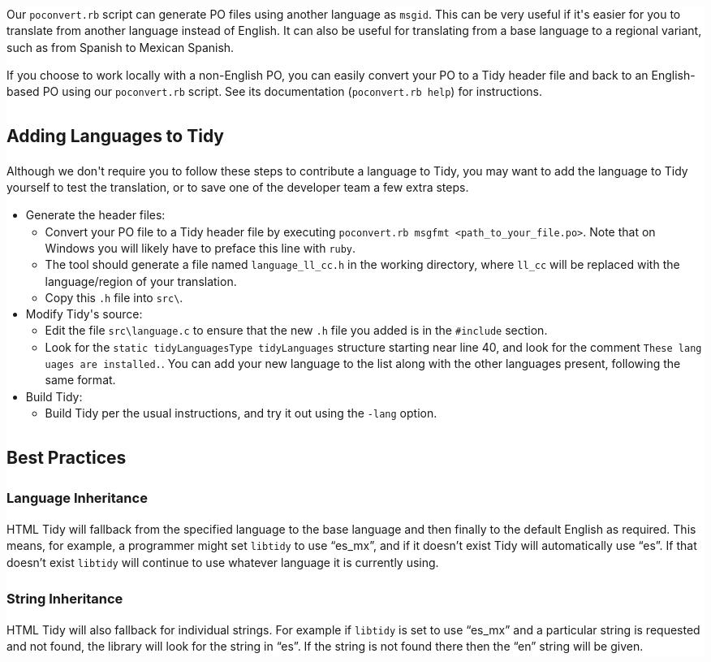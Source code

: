 Our `poconvert.rb` script can generate PO files using another language as
`msgid`. This can be very useful if it's easier for you to translate from
another language instead of English. It can also be useful for translating from
a base language to a regional variant, such as from Spanish to Mexican Spanish.

If you choose to work locally with a non-English PO, you can easily convert
your PO to a Tidy header file and back to an English-based PO using our
`poconvert.rb` script. See its documentation (`poconvert.rb help`) for
instructions.


## Adding Languages to Tidy

Although we don't require you to follow these steps to contribute a language
to Tidy, you may want to add the language to Tidy yourself to test the
translation, or to save one of the developer team a few extra steps.

  - Generate the header files:
    - Convert your PO file to a Tidy header file by executing
      `poconvert.rb msgfmt <path_to_your_file.po>`. Note that on Windows you
      will likely have to preface this line with `ruby`.
    - The tool should generate a file named `language_ll_cc.h` in the working
      directory, where `ll_cc` will be replaced with the language/region of your
      translation.
    - Copy this `.h` file into `src\`.
  - Modify Tidy's source:
    - Edit the file `src\language.c` to ensure that the new `.h` file you added
      is in the `#include` section.
    - Look for the `static tidyLanguagesType tidyLanguages` structure starting
      near line 40, and look for the comment `These languages are installed.`.
      You can add your new language to the list along with the other languages
      present, following the same format.
  - Build Tidy:
    - Build Tidy per the usual instructions, and try it out using the `-lang`
      option.
    

## Best Practices

### Language Inheritance

HTML Tidy will fallback from the specified language to the base language and
then finally to the default English as required. This means, for example, a
programmer might set `libtidy` to use “es_mx”, and if it doesn’t exist Tidy
will automatically use “es”. If that doesn’t exist `libtidy` will continue to
use whatever language it is currently using.


### String Inheritance

HTML Tidy will also fallback for individual strings. For example if `libtidy`
is set to use “es_mx” and a particular string is requested and not found, the
library will look for the string in “es”. If the string is not found there then
the “en” string will be given.
